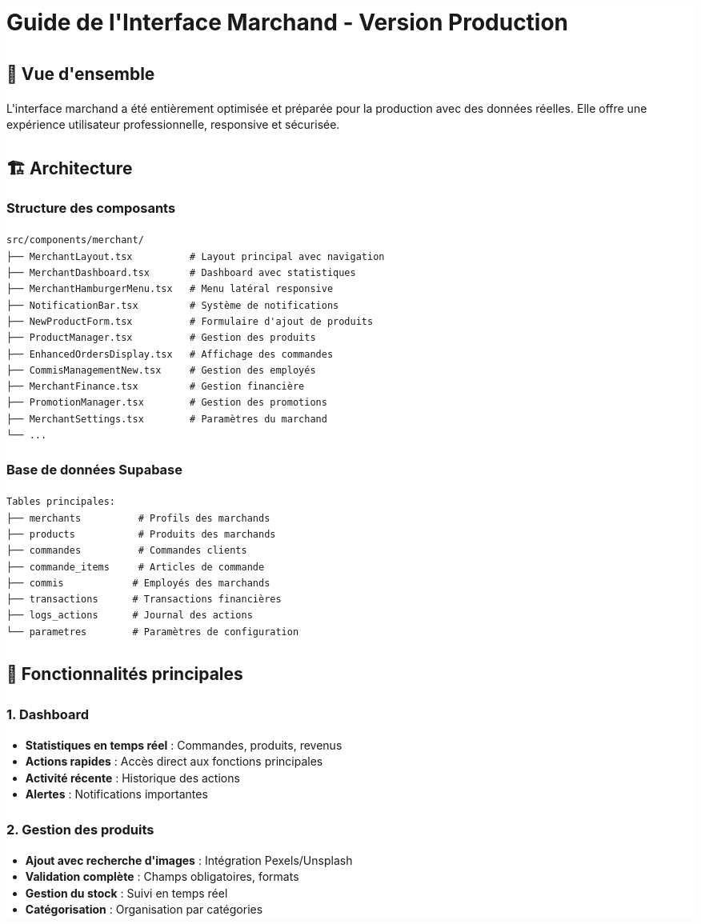 # Guide de l'Interface Marchand - Version Production

## 🎯 Vue d'ensemble

L'interface marchand a été entièrement optimisée et préparée pour la production avec des données réelles. Elle offre une expérience utilisateur professionnelle, responsive et sécurisée.

## 🏗️ Architecture

### Structure des composants
```
src/components/merchant/
├── MerchantLayout.tsx          # Layout principal avec navigation
├── MerchantDashboard.tsx       # Dashboard avec statistiques
├── MerchantHamburgerMenu.tsx   # Menu latéral responsive
├── NotificationBar.tsx         # Système de notifications
├── NewProductForm.tsx          # Formulaire d'ajout de produits
├── ProductManager.tsx          # Gestion des produits
├── EnhancedOrdersDisplay.tsx   # Affichage des commandes
├── CommisManagementNew.tsx     # Gestion des employés
├── MerchantFinance.tsx         # Gestion financière
├── PromotionManager.tsx        # Gestion des promotions
├── MerchantSettings.tsx        # Paramètres du marchand
└── ...
```

### Base de données Supabase
```
Tables principales:
├── merchants          # Profils des marchands
├── products           # Produits des marchands
├── commandes          # Commandes clients
├── commande_items     # Articles de commande
├── commis            # Employés des marchands
├── transactions      # Transactions financières
├── logs_actions      # Journal des actions
└── parametres        # Paramètres de configuration
```

## 🔧 Fonctionnalités principales

### 1. Dashboard
- **Statistiques en temps réel** : Commandes, produits, revenus
- **Actions rapides** : Accès direct aux fonctions principales
- **Activité récente** : Historique des actions
- **Alertes** : Notifications importantes

### 2. Gestion des produits
- **Ajout avec recherche d'images** : Intégration Pexels/Unsplash
- **Validation complète** : Champs obligatoires, formats
- **Gestion du stock** : Suivi en temps réel
- **Catégorisation** : Organisation par catégories
